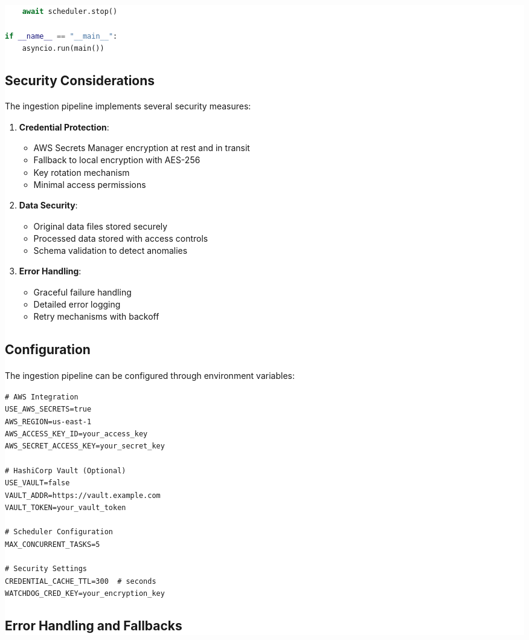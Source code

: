 ```python
    await scheduler.stop()

if __name__ == "__main__":
    asyncio.run(main())
```

## Security Considerations

The ingestion pipeline implements several security measures:

1. **Credential Protection**:
   - AWS Secrets Manager encryption at rest and in transit
   - Fallback to local encryption with AES-256
   - Key rotation mechanism
   - Minimal access permissions

2. **Data Security**:
   - Original data files stored securely
   - Processed data stored with access controls
   - Schema validation to detect anomalies

3. **Error Handling**:
   - Graceful failure handling
   - Detailed error logging
   - Retry mechanisms with backoff

## Configuration

The ingestion pipeline can be configured through environment variables:

```
# AWS Integration
USE_AWS_SECRETS=true
AWS_REGION=us-east-1
AWS_ACCESS_KEY_ID=your_access_key
AWS_SECRET_ACCESS_KEY=your_secret_key

# HashiCorp Vault (Optional)
USE_VAULT=false
VAULT_ADDR=https://vault.example.com
VAULT_TOKEN=your_vault_token

# Scheduler Configuration
MAX_CONCURRENT_TASKS=5

# Security Settings
CREDENTIAL_CACHE_TTL=300  # seconds
WATCHDOG_CRED_KEY=your_encryption_key
```

## Error Handling and Fallbacks
